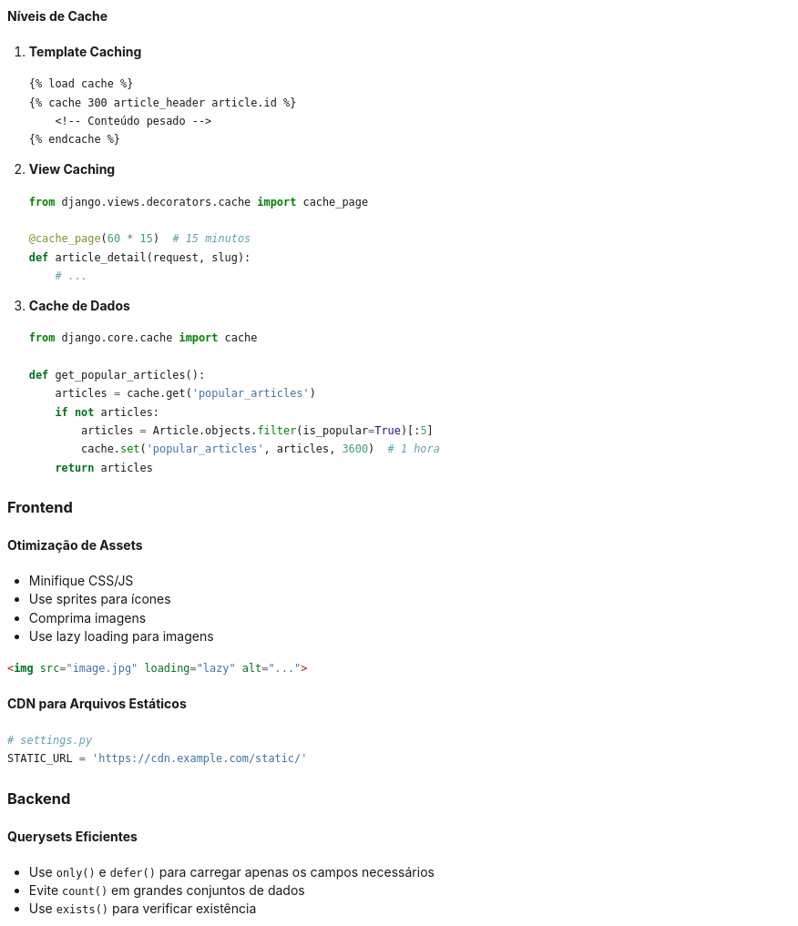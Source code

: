 #### Níveis de Cache
1. **Template Caching**
   ```django
   {% load cache %}
   {% cache 300 article_header article.id %}
       <!-- Conteúdo pesado -->
   {% endcache %}
   ```

2. **View Caching**
   ```python
   from django.views.decorators.cache import cache_page
   
   @cache_page(60 * 15)  # 15 minutos
   def article_detail(request, slug):
       # ...
   ```

3. **Cache de Dados**
   ```python
   from django.core.cache import cache
   
   def get_popular_articles():
       articles = cache.get('popular_articles')
       if not articles:
           articles = Article.objects.filter(is_popular=True)[:5]
           cache.set('popular_articles', articles, 3600)  # 1 hora
       return articles
   ```

### Frontend

#### Otimização de Assets
- Minifique CSS/JS
- Use sprites para ícones
- Comprima imagens
- Use lazy loading para imagens

```html
<img src="image.jpg" loading="lazy" alt="...">
```

#### CDN para Arquivos Estáticos
```python
# settings.py
STATIC_URL = 'https://cdn.example.com/static/'
```

### Backend

#### Querysets Eficientes
- Use `only()` e `defer()` para carregar apenas os campos necessários
- Evite `count()` em grandes conjuntos de dados
- Use `exists()` para verificar existência
